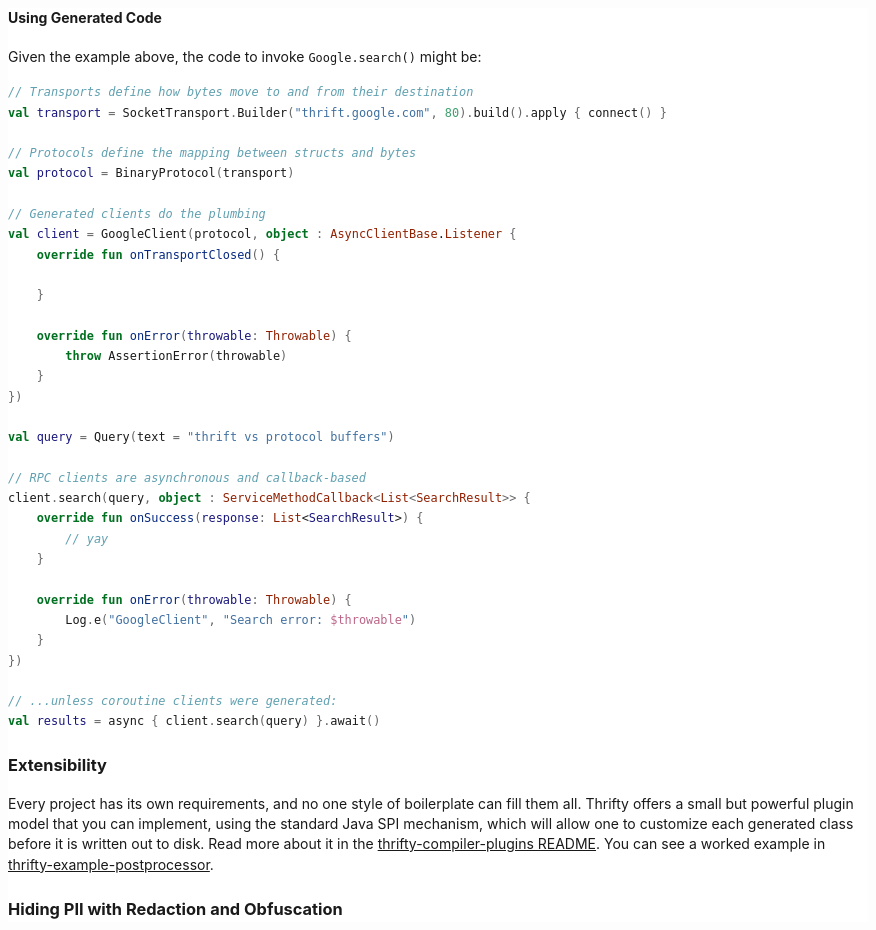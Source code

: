 #### Using Generated Code

Given the example above, the code to invoke `Google.search()` might be:

```kotlin
// Transports define how bytes move to and from their destination
val transport = SocketTransport.Builder("thrift.google.com", 80).build().apply { connect() }

// Protocols define the mapping between structs and bytes
val protocol = BinaryProtocol(transport)

// Generated clients do the plumbing
val client = GoogleClient(protocol, object : AsyncClientBase.Listener {
    override fun onTransportClosed() {

    }

    override fun onError(throwable: Throwable) {
        throw AssertionError(throwable)
    }
})

val query = Query(text = "thrift vs protocol buffers")

// RPC clients are asynchronous and callback-based
client.search(query, object : ServiceMethodCallback<List<SearchResult>> {
    override fun onSuccess(response: List<SearchResult>) {
        // yay
    }

    override fun onError(throwable: Throwable) {
        Log.e("GoogleClient", "Search error: $throwable")
    }
})

// ...unless coroutine clients were generated:
val results = async { client.search(query) }.await()

```

### Extensibility

Every project has its own requirements, and no one style of boilerplate can fill them all.  Thrifty offers a small but 
powerful plugin model that you can implement, using the standard Java SPI mechanism, which will allow one to customize
each generated class before it is written out to disk.  Read more about it in the [thrifty-compiler-plugins README](thrifty-compiler-plugins/README.md).  You can see a worked example in [thrifty-example-postprocessor](thrifty-example-postprocessor).

### Hiding PII with Redaction and Obfuscation
